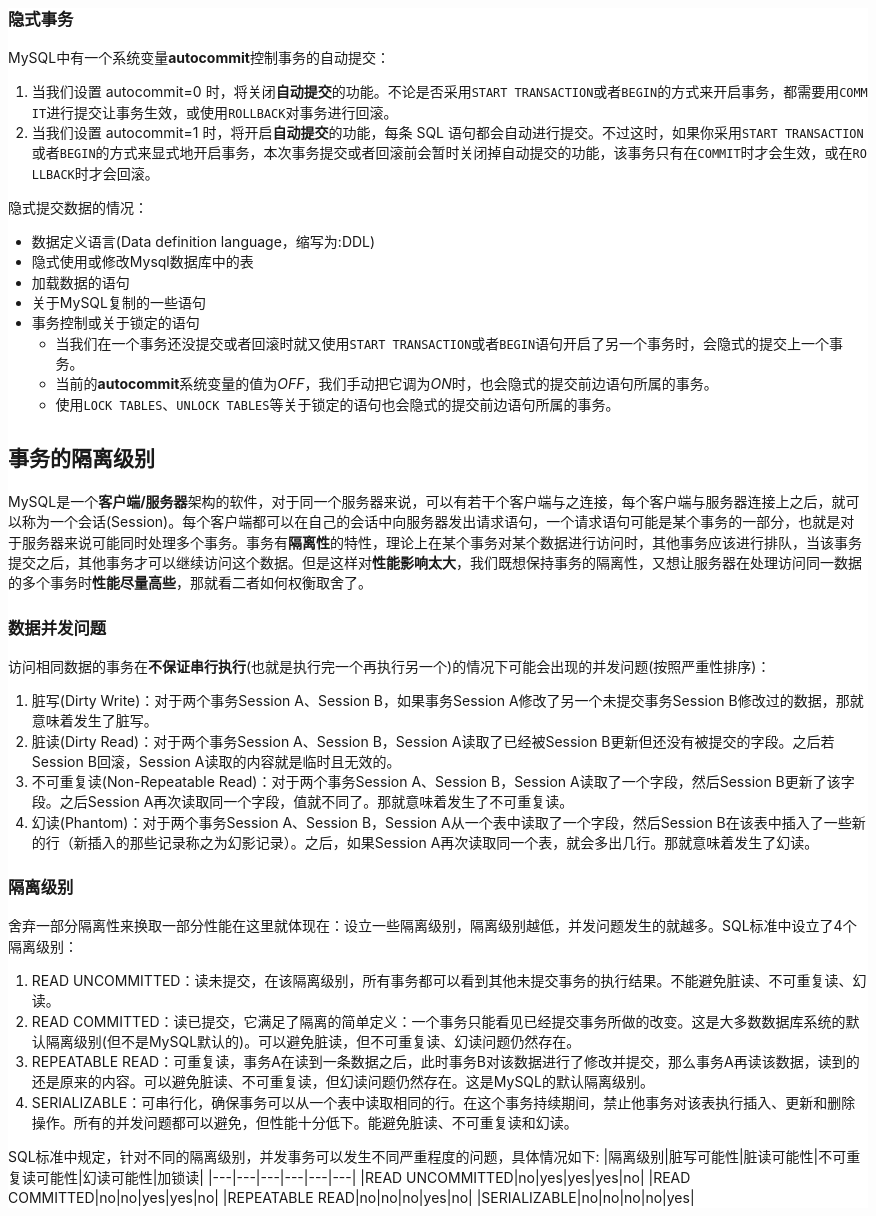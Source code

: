 ### 隐式事务
MySQL中有一个系统变量**autocommit**控制事务的自动提交：
1. 当我们设置 autocommit=0 时，将关闭**自动提交**的功能。不论是否采用`START TRANSACTION`或者`BEGIN`的方式来开启事务，都需要用`COMMIT`进行提交让事务生效，或使用`ROLLBACK`对事务进行回滚。
2. 当我们设置 autocommit=1 时，将开启**自动提交**的功能，每条 SQL 语句都会自动进行提交。不过这时，如果你采用`START TRANSACTION`或者`BEGIN`的方式来显式地开启事务，本次事务提交或者回滚前会暂时关闭掉自动提交的功能，该事务只有在`COMMIT`时才会生效，或在`ROLLBACK`时才会回滚。

隐式提交数据的情况：
* 数据定义语言(Data definition language，缩写为:DDL)
* 隐式使用或修改Mysql数据库中的表
* 加载数据的语句
* 关于MySQL复制的一些语句
* 事务控制或关于锁定的语句
  * 当我们在一个事务还没提交或者回滚时就又使用`START TRANSACTION`或者`BEGIN`语句开启了另一个事务时，会隐式的提交上一个事务。
  * 当前的**autocommit**系统变量的值为*OFF*，我们手动把它调为*ON*时，也会隐式的提交前边语句所属的事务。
  * 使用`LOCK TABLES`、`UNLOCK TABLES`等关于锁定的语句也会隐式的提交前边语句所属的事务。


## 事务的隔离级别
MySQL是一个**客户端/服务器**架构的软件，对于同一个服务器来说，可以有若干个客户端与之连接，每个客户端与服务器连接上之后，就可以称为一个会话(Session)。每个客户端都可以在自己的会话中向服务器发出请求语句，一个请求语句可能是某个事务的一部分，也就是对于服务器来说可能同时处理多个事务。事务有**隔离性**的特性，理论上在某个事务对某个数据进行访问时，其他事务应该进行排队，当该事务提交之后，其他事务才可以继续访问这个数据。但是这样对**性能影响太大**，我们既想保持事务的隔离性，又想让服务器在处理访问同一数据的多个事务时**性能尽量高些**，那就看二者如何权衡取舍了。

### 数据并发问题
访问相同数据的事务在**不保证串行执行**(也就是执行完一个再执行另一个)的情况下可能会出现的并发问题(按照严重性排序)：
1. 脏写(Dirty Write)：对于两个事务Session A、Session B，如果事务Session A修改了另一个未提交事务Session B修改过的数据，那就意味着发生了脏写。
2. 脏读(Dirty Read)：对于两个事务Session A、Session B，Session A读取了已经被Session B更新但还没有被提交的字段。之后若Session B回滚，Session A读取的内容就是临时且无效的。
3. 不可重复读(Non-Repeatable Read)：对于两个事务Session A、Session B，Session A读取了一个字段，然后Session B更新了该字段。之后Session A再次读取同一个字段，值就不同了。那就意味着发生了不可重复读。
4. 幻读(Phantom)：对于两个事务Session A、Session B，Session A从一个表中读取了一个字段，然后Session B在该表中插入了一些新的行（新插入的那些记录称之为幻影记录）。之后，如果Session A再次读取同一个表，就会多出几行。那就意味着发生了幻读。


### 隔离级别
舍弃一部分隔离性来换取一部分性能在这里就体现在：设立一些隔离级别，隔离级别越低，并发问题发生的就越多。SQL标准中设立了4个隔离级别：
1. READ UNCOMMITTED：读未提交，在该隔离级别，所有事务都可以看到其他未提交事务的执行结果。不能避免脏读、不可重复读、幻读。
2. READ COMMITTED：读已提交，它满足了隔离的简单定义：一个事务只能看见已经提交事务所做的改变。这是大多数数据库系统的默认隔离级别(但不是MySQL默认的)。可以避免脏读，但不可重复读、幻读问题仍然存在。
3. REPEATABLE READ：可重复读，事务A在读到一条数据之后，此时事务B对该数据进行了修改并提交，那么事务A再读该数据，读到的还是原来的内容。可以避免脏读、不可重复读，但幻读问题仍然存在。这是MySQL的默认隔离级别。
4. SERIALIZABLE：可串行化，确保事务可以从一个表中读取相同的行。在这个事务持续期间，禁止他事务对该表执行插入、更新和删除操作。所有的并发问题都可以避免，但性能十分低下。能避免脏读、不可重复读和幻读。

SQL标准中规定，针对不同的隔离级别，并发事务可以发生不同严重程度的问题，具体情况如下:
|隔离级别|脏写可能性|脏读可能性|不可重复读可能性|幻读可能性|加锁读|
|---|---|---|---|---|---|
|READ UNCOMMITTED|no|yes|yes|yes|no|
|READ COMMITTED|no|no|yes|yes|no|
|REPEATABLE READ|no|no|no|yes|no|
|SERIALIZABLE|no|no|no|no|yes|
